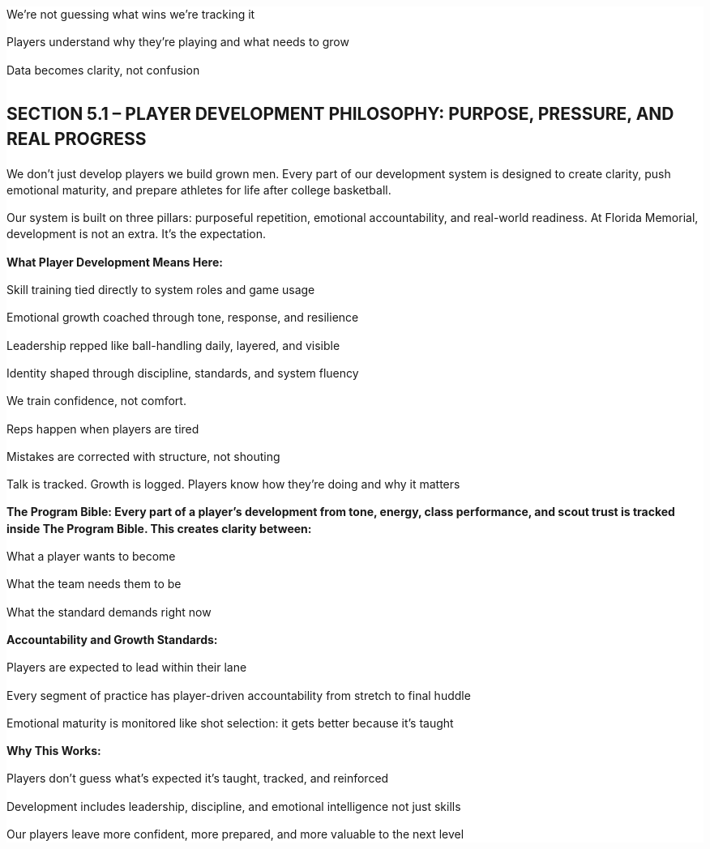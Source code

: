 We’re not guessing what wins we’re tracking it

Players understand why they’re playing and what needs to grow

Data becomes clarity, not confusion




## SECTION 5.1 – PLAYER DEVELOPMENT PHILOSOPHY: PURPOSE, PRESSURE, AND REAL PROGRESS

We don’t just develop players we build grown men. Every part of our development system is designed to create clarity, push emotional maturity, and prepare athletes for life after college basketball.

Our system is built on three pillars: purposeful repetition, emotional accountability, and real-world readiness. At Florida Memorial, development is not an extra. It’s the expectation.


**What Player Development Means Here:**

Skill training tied directly to system roles and game usage

Emotional growth coached through tone, response, and resilience

Leadership repped like ball-handling daily, layered, and visible

Identity shaped through discipline, standards, and system fluency

We train confidence, not comfort.

Reps happen when players are tired

Mistakes are corrected with structure, not shouting

Talk is tracked. Growth is logged. Players know how they’re doing and why it matters


**The Program Bible:
Every part of a player’s development from tone, energy, class performance, and scout trust is tracked inside The Program Bible. This creates clarity between:**

What a player wants to become

What the team needs them to be

What the standard demands right now


**Accountability and Growth Standards:**

Players are expected to lead within their lane

Every segment of practice has player-driven accountability from stretch to final huddle

Emotional maturity is monitored like shot selection: it gets better because it’s taught


**Why This Works:**

Players don’t guess what’s expected it’s taught, tracked, and reinforced

Development includes leadership, discipline, and emotional intelligence not just skills

Our players leave more confident, more prepared, and more valuable to the next level
